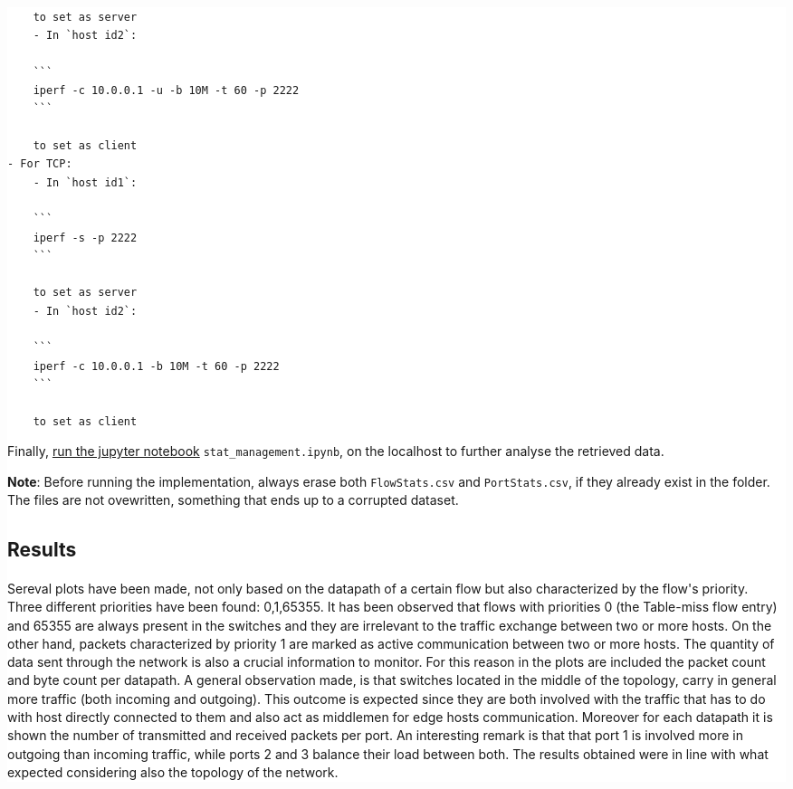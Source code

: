         to set as server
        - In `host id2`:

        ```
        iperf -c 10.0.0.1 -u -b 10M -t 60 -p 2222 
        ```
            
        to set as client
    - For TCP:
        - In `host id1`:

        ```
        iperf -s -p 2222 
        ```

        to set as server
        - In `host id2`:

        ```
        iperf -c 10.0.0.1 -b 10M -t 60 -p 2222 
        ```
            
        to set as client 

Finally, [run the jupyter notebook](https://www.youtube.com/watch?v=h1sAzPojKMg "jupyter notebook tutorial") `stat_management.ipynb`, on the localhost to further analyse the retrieved data.

**Note**: Before running the implementation, always erase both `FlowStats.csv` and `PortStats.csv`, if they already exist in the folder. The files are not ovewritten, something that ends up to a corrupted dataset.


## **Results**
Sereval plots have been made, not only based on the datapath of a certain flow but also characterized by the flow's priority. Three different priorities 
have been found: 0,1,65355. It has been observed that flows with priorities 0 (the Table-miss flow entry) and 65355 are always present in the switches and they are irrelevant to the traffic exchange between two or more hosts. On the other hand, packets characterized by priority 1 are marked as active communication between two or more hosts.
The quantity of data sent through the network is also a crucial information to monitor. For this reason in the plots are included the packet count and byte count per datapath. A general observation made, is that switches located in the middle of the topology, carry in general more traffic (both incoming and outgoing). This outcome is expected since they are both involved with the traffic that has to do with host directly connected to them and also act as middlemen for edge hosts communication.
Moreover for each datapath it is shown the number of transmitted and received packets per port. An interesting remark is that that port 1 is involved more in outgoing than incoming traffic, while ports 2 and 3 balance their load between both.
The results obtained were in line with what expected considering also the topology of the network.
